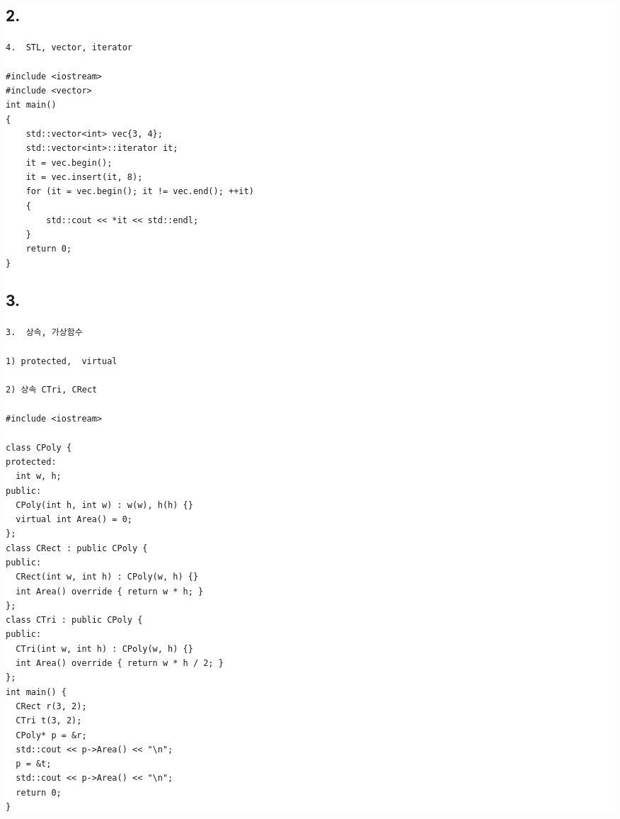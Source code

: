 ## 2.
```
4.  STL, vector, iterator

#include <iostream>
#include <vector>
int main()
{
    std::vector<int> vec{3, 4};
    std::vector<int>::iterator it;
    it = vec.begin();
    it = vec.insert(it, 8);
    for (it = vec.begin(); it != vec.end(); ++it)
    {
        std::cout << *it << std::endl;
    }
    return 0;
}

```

## 3.
```
3.  상속, 가상함수

1) protected,  virtual

2) 상속 CTri, CRect

#include <iostream>

class CPoly {
protected:
  int w, h;
public:
  CPoly(int h, int w) : w(w), h(h) {}
  virtual int Area() = 0;
};
class CRect : public CPoly {
public:
  CRect(int w, int h) : CPoly(w, h) {}
  int Area() override { return w * h; }
};
class CTri : public CPoly {
public:
  CTri(int w, int h) : CPoly(w, h) {}
  int Area() override { return w * h / 2; }
};
int main() {
  CRect r(3, 2);
  CTri t(3, 2);
  CPoly* p = &r;
  std::cout << p->Area() << "\n";
  p = &t;
  std::cout << p->Area() << "\n";
  return 0;
}
```
